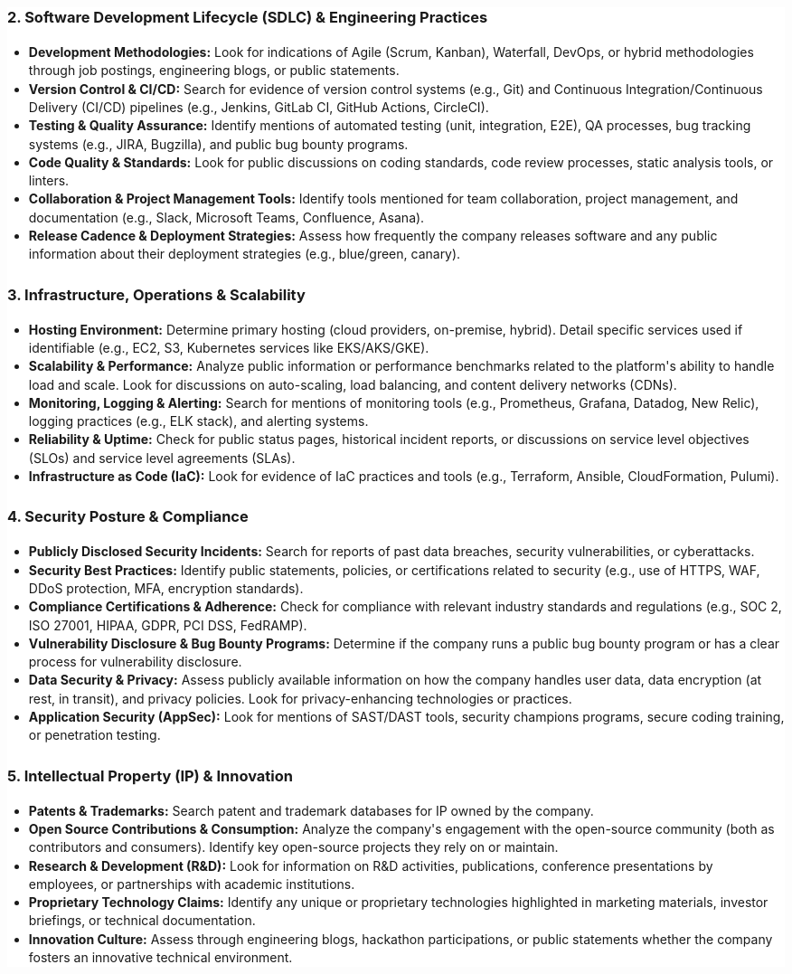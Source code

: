 ### 2. Software Development Lifecycle (SDLC) & Engineering Practices
* **Development Methodologies:** Look for indications of Agile (Scrum, Kanban), Waterfall, DevOps, or hybrid methodologies through job postings, engineering blogs, or public statements.
* **Version Control & CI/CD:** Search for evidence of version control systems (e.g., Git) and Continuous Integration/Continuous Delivery (CI/CD) pipelines (e.g., Jenkins, GitLab CI, GitHub Actions, CircleCI).
* **Testing & Quality Assurance:** Identify mentions of automated testing (unit, integration, E2E), QA processes, bug tracking systems (e.g., JIRA, Bugzilla), and public bug bounty programs.
* **Code Quality & Standards:** Look for public discussions on coding standards, code review processes, static analysis tools, or linters.
* **Collaboration & Project Management Tools:** Identify tools mentioned for team collaboration, project management, and documentation (e.g., Slack, Microsoft Teams, Confluence, Asana).
* **Release Cadence & Deployment Strategies:** Assess how frequently the company releases software and any public information about their deployment strategies (e.g., blue/green, canary).

### 3. Infrastructure, Operations & Scalability
* **Hosting Environment:** Determine primary hosting (cloud providers, on-premise, hybrid). Detail specific services used if identifiable (e.g., EC2, S3, Kubernetes services like EKS/AKS/GKE).
* **Scalability & Performance:** Analyze public information or performance benchmarks related to the platform's ability to handle load and scale. Look for discussions on auto-scaling, load balancing, and content delivery networks (CDNs).
* **Monitoring, Logging & Alerting:** Search for mentions of monitoring tools (e.g., Prometheus, Grafana, Datadog, New Relic), logging practices (e.g., ELK stack), and alerting systems.
* **Reliability & Uptime:** Check for public status pages, historical incident reports, or discussions on service level objectives (SLOs) and service level agreements (SLAs).
* **Infrastructure as Code (IaC):** Look for evidence of IaC practices and tools (e.g., Terraform, Ansible, CloudFormation, Pulumi).

### 4. Security Posture & Compliance
* **Publicly Disclosed Security Incidents:** Search for reports of past data breaches, security vulnerabilities, or cyberattacks.
* **Security Best Practices:** Identify public statements, policies, or certifications related to security (e.g., use of HTTPS, WAF, DDoS protection, MFA, encryption standards).
* **Compliance Certifications & Adherence:** Check for compliance with relevant industry standards and regulations (e.g., SOC 2, ISO 27001, HIPAA, GDPR, PCI DSS, FedRAMP).
* **Vulnerability Disclosure & Bug Bounty Programs:** Determine if the company runs a public bug bounty program or has a clear process for vulnerability disclosure.
* **Data Security & Privacy:** Assess publicly available information on how the company handles user data, data encryption (at rest, in transit), and privacy policies. Look for privacy-enhancing technologies or practices.
* **Application Security (AppSec):** Look for mentions of SAST/DAST tools, security champions programs, secure coding training, or penetration testing.

### 5. Intellectual Property (IP) & Innovation
* **Patents & Trademarks:** Search patent and trademark databases for IP owned by the company.
* **Open Source Contributions & Consumption:** Analyze the company's engagement with the open-source community (both as contributors and consumers). Identify key open-source projects they rely on or maintain.
* **Research & Development (R&D):** Look for information on R&D activities, publications, conference presentations by employees, or partnerships with academic institutions.
* **Proprietary Technology Claims:** Identify any unique or proprietary technologies highlighted in marketing materials, investor briefings, or technical documentation.
* **Innovation Culture:** Assess through engineering blogs, hackathon participations, or public statements whether the company fosters an innovative technical environment.
